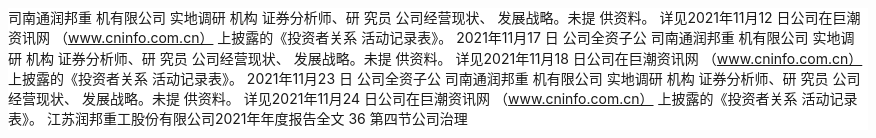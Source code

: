司南通润邦重
机有限公司
实地调研
机构
证券分析师、研
究员
公司经营现状、
发展战略。未提
供资料。
详见2021年11月12
日公司在巨潮资讯网
（www.cninfo.com.cn）
上披露的《投资者关系
活动记录表》。
2021年11月17
日
公司全资子公
司南通润邦重
机有限公司
实地调研
机构
证券分析师、研
究员
公司经营现状、
发展战略。未提
供资料。
详见2021年11月18
日公司在巨潮资讯网
（www.cninfo.com.cn）
上披露的《投资者关系
活动记录表》。
2021年11月23
日
公司全资子公
司南通润邦重
机有限公司
实地调研
机构
证券分析师、研
究员
公司经营现状、
发展战略。未提
供资料。
详见2021年11月24
日公司在巨潮资讯网
（www.cninfo.com.cn）
上披露的《投资者关系
活动记录表》。
江苏润邦重工股份有限公司2021年年度报告全文
36
第四节公司治理